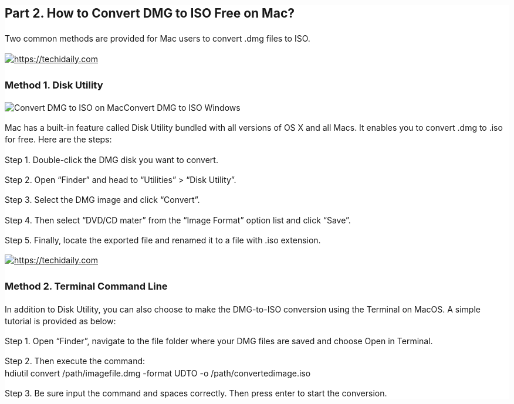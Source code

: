 ## Part 2\. How to Convert DMG to ISO Free on Mac?

Two common methods are provided for Mac users to convert .dmg files to ISO. 






<a href="https://united.elfm.net/c/5597632/2139557/4704" target="_top" id="2139557">
  <img src="//a.impactradius-go.com/display-ad/4704-2139557" border="0" alt="https://techidaily.com" width="300" height="90"/>
</a>
<img height="0" width="0" src="https://united.elfm.net/i/5597632/2139557/4704" style="position:absolute;visibility:hidden;" border="0" />





### Method 1\. Disk Utility

![Convert DMG to ISO on Mac](https://www.videoconverterfactory.com/tips/imgs-self/dmg-to-iso/dmg-to-iso-5.jpg)Convert DMG to ISO Windows

Mac has a built-in feature called Disk Utility bundled with all versions of OS X and all Macs. It enables you to convert .dmg to .iso for free. Here are the steps:

Step 1\. Double-click the DMG disk you want to convert. 

Step 2\. Open “Finder” and head to “Utilities” > “Disk Utility”. 

Step 3\. Select the DMG image and click “Convert”.

Step 4\. Then select “DVD/CD mater” from the “Image Format” option list and click “Save”. 

Step 5\. Finally, locate the exported file and renamed it to a file with .iso extension. 






<a href="https://bluettius.sjv.io/c/5597632/2139121/17108" target="_top" id="2139121">
  <img src="//a.impactradius-go.com/display-ad/17108-2139121" border="0" alt="https://techidaily.com" width="320" height="90"/>
</a>
<img height="0" width="0" src="https://bluettius.sjv.io/i/5597632/2139121/17108" style="position:absolute;visibility:hidden;" border="0" />





### Method 2\. Terminal Command Line

In addition to Disk Utility, you can also choose to make the DMG-to-ISO conversion using the Terminal on MacOS. A simple tutorial is provided as below:

Step 1\. Open “Finder”, navigate to the file folder where your DMG files are saved and choose Open in Terminal. 

Step 2\. Then execute the command:   
hdiutil convert /path/imagefile.dmg -format UDTO -o /path/convertedimage.iso 

Step 3\. Be sure input the command and spaces correctly. Then press enter to start the conversion. 
